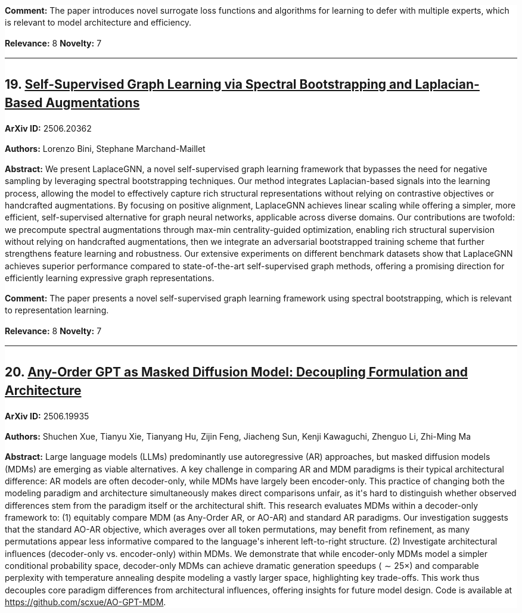 **Comment:** The paper introduces novel surrogate loss functions and algorithms for learning to defer with multiple experts, which is relevant to model architecture and efficiency.

**Relevance:** 8
**Novelty:** 7

---

## 19. [Self-Supervised Graph Learning via Spectral Bootstrapping and Laplacian-Based Augmentations](https://arxiv.org/abs/2506.20362) <a id="link19"></a>

**ArXiv ID:** 2506.20362

**Authors:** Lorenzo Bini, Stephane Marchand-Maillet

**Abstract:** We present LaplaceGNN, a novel self-supervised graph learning framework that bypasses the need for negative sampling by leveraging spectral bootstrapping techniques. Our method integrates Laplacian-based signals into the learning process, allowing the model to effectively capture rich structural representations without relying on contrastive objectives or handcrafted augmentations. By focusing on positive alignment, LaplaceGNN achieves linear scaling while offering a simpler, more efficient, self-supervised alternative for graph neural networks, applicable across diverse domains. Our contributions are twofold: we precompute spectral augmentations through max-min centrality-guided optimization, enabling rich structural supervision without relying on handcrafted augmentations, then we integrate an adversarial bootstrapped training scheme that further strengthens feature learning and robustness. Our extensive experiments on different benchmark datasets show that LaplaceGNN achieves superior performance compared to state-of-the-art self-supervised graph methods, offering a promising direction for efficiently learning expressive graph representations.

**Comment:** The paper presents a novel self-supervised graph learning framework using spectral bootstrapping, which is relevant to representation learning.

**Relevance:** 8
**Novelty:** 7

---

## 20. [Any-Order GPT as Masked Diffusion Model: Decoupling Formulation and Architecture](https://arxiv.org/abs/2506.19935) <a id="link20"></a>

**ArXiv ID:** 2506.19935

**Authors:** Shuchen Xue, Tianyu Xie, Tianyang Hu, Zijin Feng, Jiacheng Sun, Kenji Kawaguchi, Zhenguo Li, Zhi-Ming Ma

**Abstract:** Large language models (LLMs) predominantly use autoregressive (AR) approaches, but masked diffusion models (MDMs) are emerging as viable alternatives. A key challenge in comparing AR and MDM paradigms is their typical architectural difference: AR models are often decoder-only, while MDMs have largely been encoder-only. This practice of changing both the modeling paradigm and architecture simultaneously makes direct comparisons unfair, as it's hard to distinguish whether observed differences stem from the paradigm itself or the architectural shift. This research evaluates MDMs within a decoder-only framework to: (1) equitably compare MDM (as Any-Order AR, or AO-AR) and standard AR paradigms. Our investigation suggests that the standard AO-AR objective, which averages over all token permutations, may benefit from refinement, as many permutations appear less informative compared to the language's inherent left-to-right structure. (2) Investigate architectural influences (decoder-only vs. encoder-only) within MDMs. We demonstrate that while encoder-only MDMs model a simpler conditional probability space, decoder-only MDMs can achieve dramatic generation speedups ($\sim25\times$) and comparable perplexity with temperature annealing despite modeling a vastly larger space, highlighting key trade-offs. This work thus decouples core paradigm differences from architectural influences, offering insights for future model design. Code is available at https://github.com/scxue/AO-GPT-MDM.
